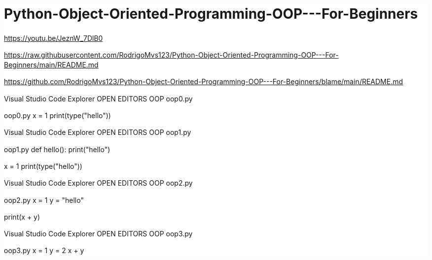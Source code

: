 # Python-Object-Oriented-Programming-OOP---For-Beginners

https://youtu.be/JeznW_7DlB0 

https://raw.githubusercontent.com/RodrigoMvs123/Python-Object-Oriented-Programming-OOP---For-Beginners/main/README.md

https://github.com/RodrigoMvs123/Python-Object-Oriented-Programming-OOP---For-Beginners/blame/main/README.md

Visual Studio Code
Explorer 
OPEN EDITORS
OOP
oop0.py 

oop0.py
x = 1
print(type("hello"))

Visual Studio Code
Explorer 
OPEN EDITORS
OOP
oop1.py 

oop1.py
def hello():
    print("hello")

x = 1 
print(type("hello"))

Visual Studio Code
Explorer 
OPEN EDITORS
OOP
oop2.py 

oop2.py
x = 1
y = "hello"

print(x + y)

Visual Studio Code
Explorer 
OPEN EDITORS
OOP
oop3.py 

oop3.py
x = 1 
y = 2
x + y
